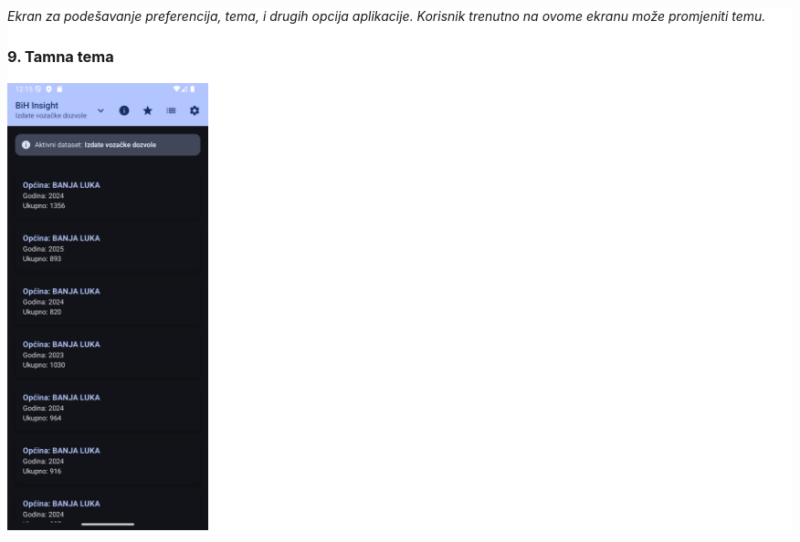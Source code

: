 *Ekran za podešavanje preferencija, tema, i drugih opcija aplikacije. Korisnik trenutno na ovome ekranu može promjeniti temu.*

### 9. Tamna tema
<img src="images/dark_theme.png" alt="Dark theme" width="220"/>
